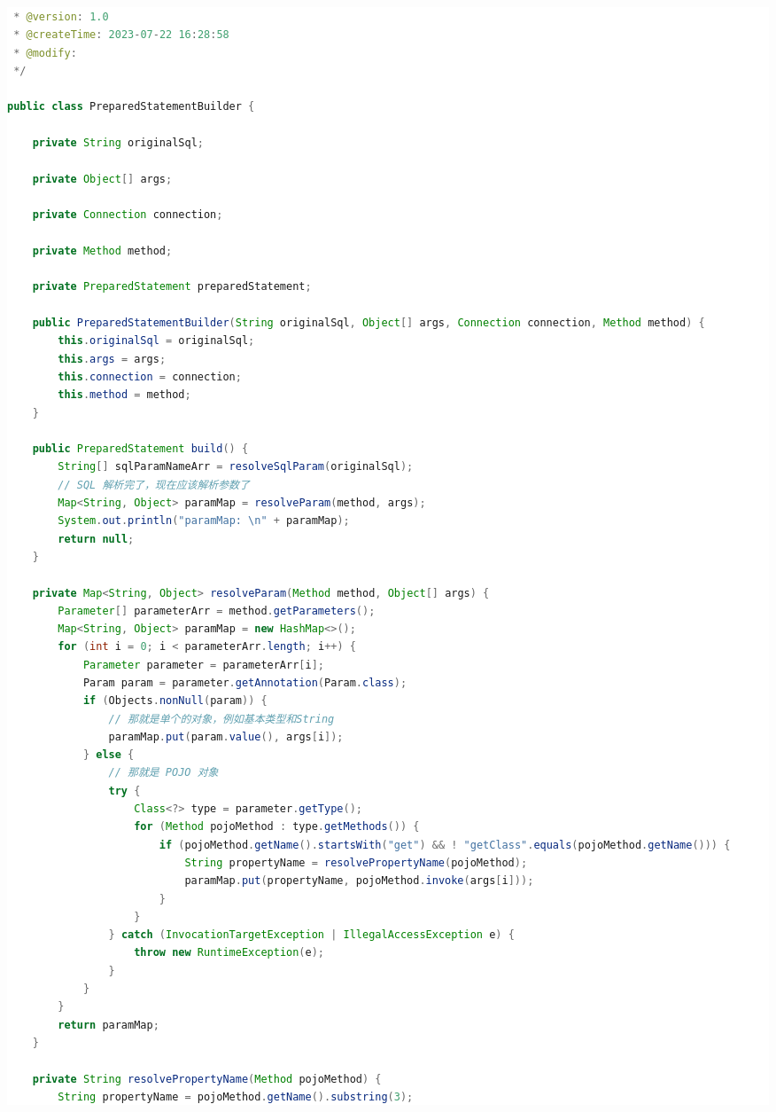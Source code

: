 ```java
 * @version: 1.0
 * @createTime: 2023-07-22 16:28:58
 * @modify:
 */

public class PreparedStatementBuilder {

    private String originalSql;

    private Object[] args;

    private Connection connection;

    private Method method;

    private PreparedStatement preparedStatement;

    public PreparedStatementBuilder(String originalSql, Object[] args, Connection connection, Method method) {
        this.originalSql = originalSql;
        this.args = args;
        this.connection = connection;
        this.method = method;
    }

    public PreparedStatement build() {
        String[] sqlParamNameArr = resolveSqlParam(originalSql);
        // SQL 解析完了，现在应该解析参数了
        Map<String, Object> paramMap = resolveParam(method, args);
        System.out.println("paramMap: \n" + paramMap);
        return null;
    }

    private Map<String, Object> resolveParam(Method method, Object[] args) {
        Parameter[] parameterArr = method.getParameters();
        Map<String, Object> paramMap = new HashMap<>();
        for (int i = 0; i < parameterArr.length; i++) {
            Parameter parameter = parameterArr[i];
            Param param = parameter.getAnnotation(Param.class);
            if (Objects.nonNull(param)) {
                // 那就是单个的对象，例如基本类型和String
                paramMap.put(param.value(), args[i]);
            } else {
                // 那就是 POJO 对象
                try {
                    Class<?> type = parameter.getType();
                    for (Method pojoMethod : type.getMethods()) {
                        if (pojoMethod.getName().startsWith("get") && ! "getClass".equals(pojoMethod.getName())) {
                            String propertyName = resolvePropertyName(pojoMethod);
                            paramMap.put(propertyName, pojoMethod.invoke(args[i]));
                        }
                    }
                } catch (InvocationTargetException | IllegalAccessException e) {
                    throw new RuntimeException(e);
                }
            }
        }
        return paramMap;
    }

    private String resolvePropertyName(Method pojoMethod) {
        String propertyName = pojoMethod.getName().substring(3);
```